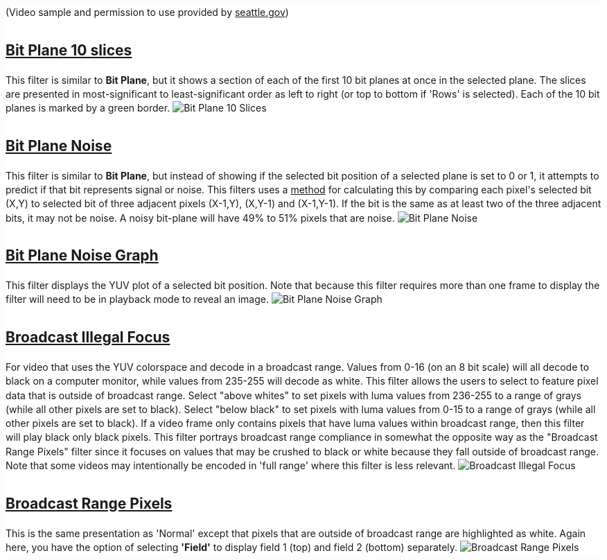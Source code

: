(Video sample and permission to use provided by [seattle.gov](https://www.seattle.gov))

## [Bit Plane 10 slices](#bit-plane-10-slices)

This filter is similar to **Bit Plane**, but it shows a section of each of the first 10 bit planes at once in the selected plane. The slices are presented in most-significant to least-significant order as left to right (or top to bottom if 'Rows' is selected). Each of the 10 bit planes is marked by a green border.
![Bit Plane 10 Slices](media/playbackfilter_bit_plane_10_slices.jpg)

## [Bit Plane Noise](#bit-plane-noise)

This filter is similar to **Bit Plane**, but instead of showing if the selected bit position of a selected plane is set to 0 or 1, it attempts to predict if that bit represents signal or noise. This filters uses a [method](https://en.wikipedia.org/wiki/Bit_plane) for calculating this by comparing each pixel's selected bit (X,Y) to selected bit of three adjacent pixels (X-1,Y), (X,Y-1) and (X-1,Y-1). If the bit is the same as at least two of the three adjacent bits, it may not be noise. A noisy bit-plane will have 49% to 51% pixels that are noise.
![Bit Plane Noise](media/playbackfilter_bit_plane_noise.jpg)

## [Bit Plane Noise Graph](#bit-plane-noise-graph)

This filter displays the YUV plot of a selected bit position. Note that because this filter requires more than one frame to display the filter will need to be in playback mode to reveal an image.
![Bit Plane Noise Graph](media/playbackfilter_bit_plane_noise_graph.jpg)

## [Broadcast Illegal Focus](#broadcast-illegal-focus)

For video that uses the YUV colorspace and decode in a broadcast range. Values from 0-16 (on an 8 bit scale) will all decode to black on a computer monitor, while values from 235-255 will decode as white. This filter allows the users to select to feature pixel data that is outside of broadcast range. Select "above whites" to set pixels with luma values from 236-255 to a range of grays (while all other pixels are set to black). Select "below black" to set pixels with luma values from 0-15 to a range of grays (while all other pixels are set to black). If a video frame only contains pixels that have luma values within broadcast range, then this filter will play black only black pixels. This filter portrays broadcast range compliance in somewhat the opposite way as the "Broadcast Range Pixels" filter since it focuses on values that may be crushed to black or white because they fall outside of broadcast range. Note that some videos may intentionally be encoded in 'full range' where this filter is less relevant.
![Broadcast Illegal Focus](media/playbackfilter_broadcast_illegal_focus.jpg)

## [Broadcast Range Pixels](#broadcast-range-pixels)

This is the same presentation as 'Normal' except that pixels that are outside of broadcast range are highlighted as white. Again here, you have the option of selecting **'Field'** to display field 1 (top) and field 2 (bottom) separately.
![Broadcast Range Pixels](media/playbackfilter_broadcast_range_pixels.jpg)
